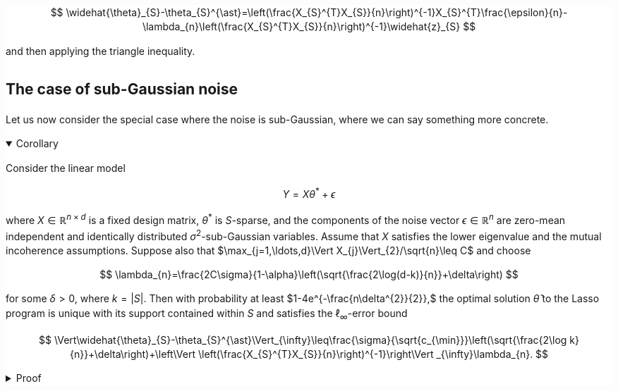 $$
\widehat{\theta}_{S}-\theta_{S}^{\ast}=\left(\frac{X_{S}^{T}X_{S}}{n}\right)^{-1}X_{S}^{T}\frac{\epsilon}{n}-\lambda_{n}\left(\frac{X_{S}^{T}X_{S}}{n}\right)^{-1}\widehat{z}_{S}
$$

and then applying the triangle inequality. 

## The case of sub-Gaussian noise

Let us now consider the special case where the noise is sub-Gaussian, where we can say something more concrete. 

<details open>
<summary>Corollary</summary>

Consider the linear model 

$$
Y=X\theta^{\ast}+\epsilon
$$

where $X\in\mathbb{R}^{n\times d}$ is a fixed design matrix, $\theta^\ast$ is $S$-sparse, and the components of the noise vector $\epsilon\in\mathbb{R}^{n}$ are zero-mean independent and identically distributed $\sigma^{2}$-sub-Gaussian variables. Assume that $X$ satisfies the lower eigenvalue and the mutual incoherence assumptions. Suppose also that $\max_{j=1,\ldots,d}\Vert X_{j}\Vert_{2}/\sqrt{n}\leq C$ and choose

$$
\lambda_{n}=\frac{2C\sigma}{1-\alpha}\left(\sqrt{\frac{2\log(d-k)}{n}}+\delta\right)
$$

for some $\delta>0,$ where $k=|S|.$ Then with probability at least $1-4e^{-\frac{n\delta^{2}}{2}},$ the optimal solution $\widehat{\theta}$ to the Lasso program is unique with its support contained within $S$ and satisfies the $\ell_{\infty}$-error bound

$$
\Vert\widehat{\theta}_{S}-\theta_{S}^{\ast}\Vert_{\infty}\leq\frac{\sigma}{\sqrt{c_{\min}}}\left(\sqrt{\frac{2\log k}{n}}+\delta\right)+\left\Vert \left(\frac{X_{S}^{T}X_{S}}{n}\right)^{-1}\right\Vert _{\infty}\lambda_{n}.
$$
</details>


<details><summary>Proof</summary></details>
